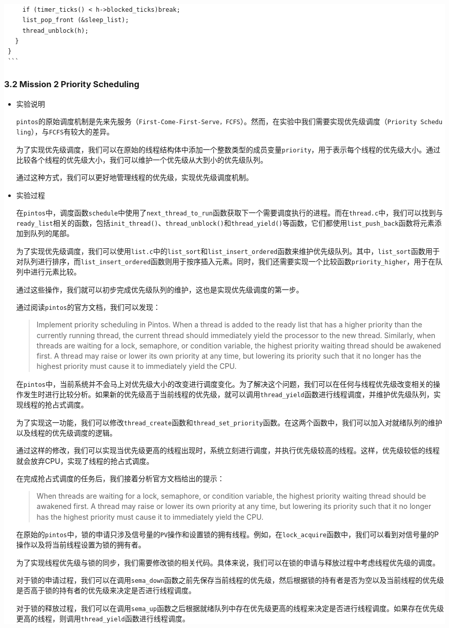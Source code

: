          if (timer_ticks() < h->blocked_ticks)break; 
         list_pop_front (&sleep_list);
         thread_unblock(h);
       }
     }
     ```


### 3.2 Mission 2 Priority Scheduling

- 实验说明

  `pintos`的原始调度机制是先来先服务（`First-Come-First-Serve，FCFS`）。然而，在实验中我们需要实现优先级调度（`Priority Scheduling`），与`FCFS`有较大的差异。

  为了实现优先级调度，我们可以在原始的线程结构体中添加一个整数类型的成员变量`priority`，用于表示每个线程的优先级大小。通过比较各个线程的优先级大小，我们可以维护一个优先级从大到小的优先级队列。

  通过这种方式，我们可以更好地管理线程的优先级，实现优先级调度机制。

- 实验过程

  在`pintos`中，调度函数`schedule`中使用了`next_thread_to_run`函数获取下一个需要调度执行的进程。而在`thread.c`中，我们可以找到与`ready_list`相关的函数，包括`init_thread()`、`thread_unblock()`和`thread_yield()`等函数，它们都使用`list_push_back`函数将元素添加到队列的尾部。

  为了实现优先级调度，我们可以使用`list.c`中的`list_sort`和`list_insert_ordered`函数来维护优先级队列。其中，`list_sort`函数用于对队列进行排序，而`list_insert_ordered`函数则用于按序插入元素。同时，我们还需要实现一个比较函数`priority_higher`，用于在队列中进行元素比较。

  通过这些操作，我们就可以初步完成优先级队列的维护，这也是实现优先级调度的第一步。

  通过阅读`pintos`的官方文档，我们可以发现：

  > Implement priority scheduling in Pintos. When a thread is added to the ready list that has a higher priority than the currently running thread, the current thread should immediately yield the processor to the new thread. Similarly, when threads are waiting for a lock, semaphore, or condition variable, the highest priority waiting thread should be awakened first. A thread may raise or lower its own priority at any time, but lowering its priority such that it no longer has the highest priority must cause it to immediately yield the CPU.

  在`pintos`中，当前系统并不会马上对优先级大小的改变进行调度变化。为了解决这个问题，我们可以在任何与线程优先级改变相关的操作发生时进行比较分析。如果新的优先级高于当前线程的优先级，就可以调用`thread_yield`函数进行线程调度，并维护优先级队列，实现线程的抢占式调度。

  为了实现这一功能，我们可以修改`thread_create`函数和`thread_set_priority`函数。在这两个函数中，我们可以加入对就绪队列的维护以及线程的优先级调度的逻辑。

  通过这样的修改，我们可以实现当优先级更高的线程出现时，系统立刻进行调度，并执行优先级较高的线程。这样，优先级较低的线程就会放弃CPU，实现了线程的抢占式调度。

  在完成抢占式调度的任务后，我们接着分析官方文档给出的提示：

  > When threads are waiting for a lock, semaphore, or condition variable, the highest priority waiting thread should be awakened first. A thread may raise or lower its own priority at any time, but lowering its priority such that it no longer has the highest priority must cause it to immediately yield the CPU.

  在原始的`pintos`中，锁的申请只涉及信号量的`PV`操作和设置锁的拥有线程。例如，在`lock_acquire`函数中，我们可以看到对信号量的P操作以及将当前线程设置为锁的拥有者。

  为了实现线程优先级与锁的同步，我们需要修改锁的相关代码。具体来说，我们可以在锁的申请与释放过程中考虑线程优先级的调度。

  对于锁的申请过程，我们可以在调用`sema_down`函数之前先保存当前线程的优先级，然后根据锁的持有者是否为空以及当前线程的优先级是否高于锁的持有者的优先级来决定是否进行线程调度。

  对于锁的释放过程，我们可以在调用`sema_up`函数之后根据就绪队列中存在优先级更高的线程来决定是否进行线程调度。如果存在优先级更高的线程，则调用`thread_yield`函数进行线程调度。

